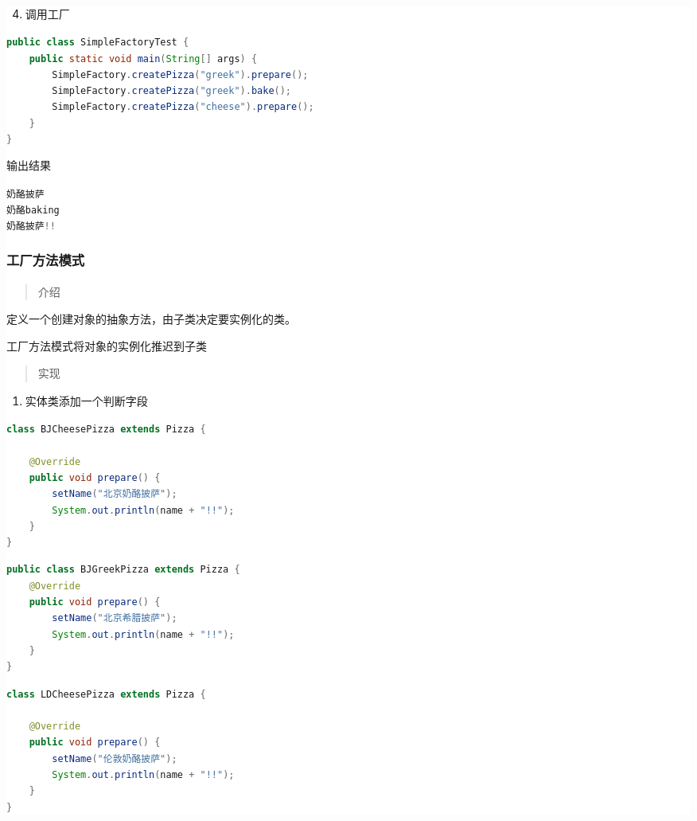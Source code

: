 4. 调用工厂

```java
public class SimpleFactoryTest {
    public static void main(String[] args) {
        SimpleFactory.createPizza("greek").prepare();
        SimpleFactory.createPizza("greek").bake();
        SimpleFactory.createPizza("cheese").prepare();
    }
}
```

输出结果

``` java
奶酪披萨
奶酪baking
奶酪披萨!!
```



### 工厂方法模式

> 介绍

定义一个创建对象的抽象方法，由子类决定要实例化的类。

工厂方法模式将对象的实例化推迟到子类



> 实现

1. 实体类添加一个判断字段

```java
class BJCheesePizza extends Pizza {

    @Override
    public void prepare() {
        setName("北京奶酪披萨");
        System.out.println(name + "!!");
    }
}
```

```java
public class BJGreekPizza extends Pizza {
    @Override
    public void prepare() {
        setName("北京希腊披萨");
        System.out.println(name + "!!");
    }
}
```

```java
class LDCheesePizza extends Pizza {

    @Override
    public void prepare() {
        setName("伦敦奶酪披萨");
        System.out.println(name + "!!");
    }
}
```
